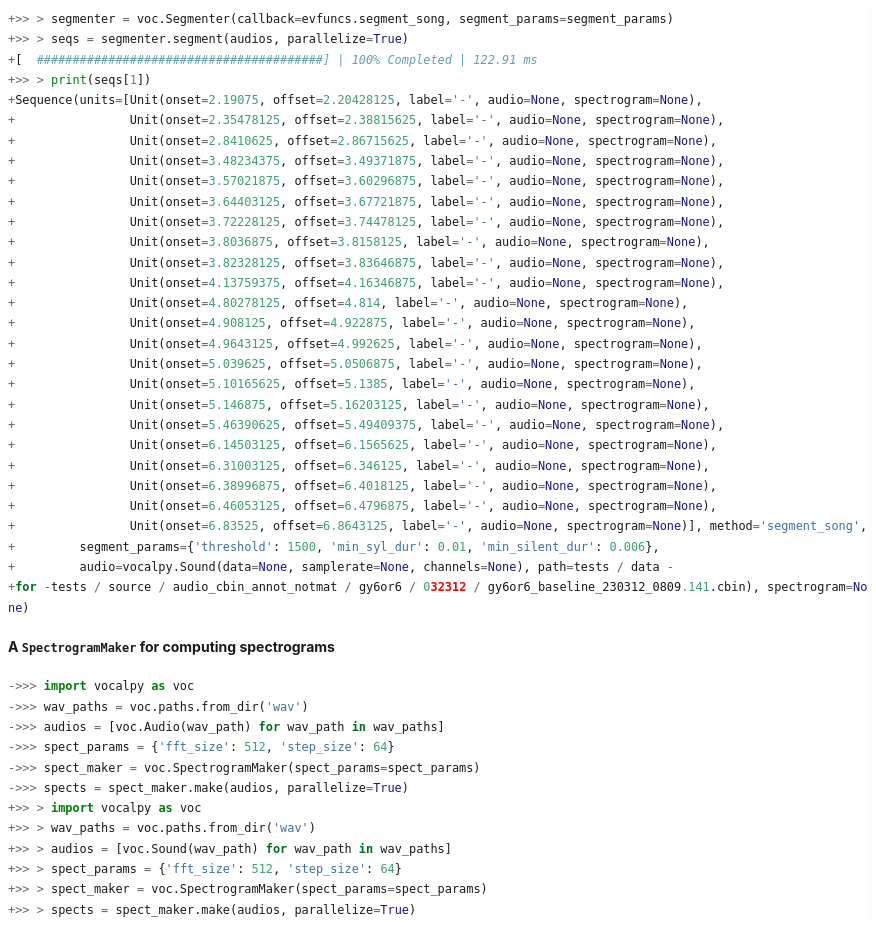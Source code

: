  ```python
+>> > segmenter = voc.Segmenter(callback=evfuncs.segment_song, segment_params=segment_params)
+>> > seqs = segmenter.segment(audios, parallelize=True)
+[  ########################################] | 100% Completed | 122.91 ms
+>> > print(seqs[1])
+Sequence(units=[Unit(onset=2.19075, offset=2.20428125, label='-', audio=None, spectrogram=None),
+                Unit(onset=2.35478125, offset=2.38815625, label='-', audio=None, spectrogram=None),
+                Unit(onset=2.8410625, offset=2.86715625, label='-', audio=None, spectrogram=None),
+                Unit(onset=3.48234375, offset=3.49371875, label='-', audio=None, spectrogram=None),
+                Unit(onset=3.57021875, offset=3.60296875, label='-', audio=None, spectrogram=None),
+                Unit(onset=3.64403125, offset=3.67721875, label='-', audio=None, spectrogram=None),
+                Unit(onset=3.72228125, offset=3.74478125, label='-', audio=None, spectrogram=None),
+                Unit(onset=3.8036875, offset=3.8158125, label='-', audio=None, spectrogram=None),
+                Unit(onset=3.82328125, offset=3.83646875, label='-', audio=None, spectrogram=None),
+                Unit(onset=4.13759375, offset=4.16346875, label='-', audio=None, spectrogram=None),
+                Unit(onset=4.80278125, offset=4.814, label='-', audio=None, spectrogram=None),
+                Unit(onset=4.908125, offset=4.922875, label='-', audio=None, spectrogram=None),
+                Unit(onset=4.9643125, offset=4.992625, label='-', audio=None, spectrogram=None),
+                Unit(onset=5.039625, offset=5.0506875, label='-', audio=None, spectrogram=None),
+                Unit(onset=5.10165625, offset=5.1385, label='-', audio=None, spectrogram=None),
+                Unit(onset=5.146875, offset=5.16203125, label='-', audio=None, spectrogram=None),
+                Unit(onset=5.46390625, offset=5.49409375, label='-', audio=None, spectrogram=None),
+                Unit(onset=6.14503125, offset=6.1565625, label='-', audio=None, spectrogram=None),
+                Unit(onset=6.31003125, offset=6.346125, label='-', audio=None, spectrogram=None),
+                Unit(onset=6.38996875, offset=6.4018125, label='-', audio=None, spectrogram=None),
+                Unit(onset=6.46053125, offset=6.4796875, label='-', audio=None, spectrogram=None),
+                Unit(onset=6.83525, offset=6.8643125, label='-', audio=None, spectrogram=None)], method='segment_song',
+         segment_params={'threshold': 1500, 'min_syl_dur': 0.01, 'min_silent_dur': 0.006},
+         audio=vocalpy.Sound(data=None, samplerate=None, channels=None), path=tests / data -
+for -tests / source / audio_cbin_annot_notmat / gy6or6 / 032312 / gy6or6_baseline_230312_0809.141.cbin), spectrogram=None)
 ```
  
 #### A `SpectrogramMaker` for computing spectrograms
 
 ```python
->>> import vocalpy as voc
->>> wav_paths = voc.paths.from_dir('wav')
->>> audios = [voc.Audio(wav_path) for wav_path in wav_paths]
->>> spect_params = {'fft_size': 512, 'step_size': 64}
->>> spect_maker = voc.SpectrogramMaker(spect_params=spect_params)
->>> spects = spect_maker.make(audios, parallelize=True)
+>> > import vocalpy as voc
+>> > wav_paths = voc.paths.from_dir('wav')
+>> > audios = [voc.Sound(wav_path) for wav_path in wav_paths]
+>> > spect_params = {'fft_size': 512, 'step_size': 64}
+>> > spect_maker = voc.SpectrogramMaker(spect_params=spect_params)
+>> > spects = spect_maker.make(audios, parallelize=True)
 ```
 

 [^1]: For a curated collection, see <https://github.com/rhine3/bioacoustics-software>.